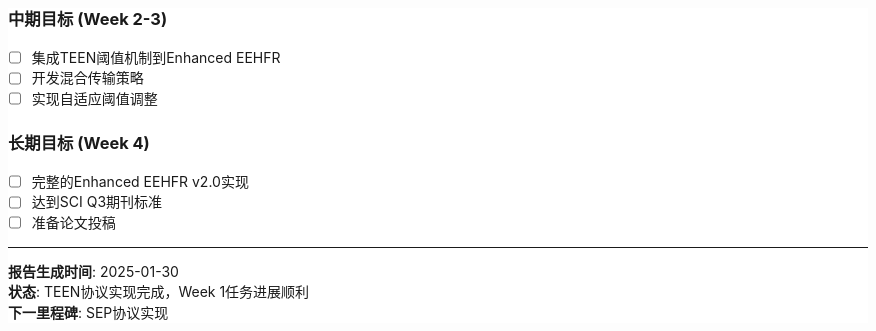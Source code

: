 ### 中期目标 (Week 2-3)
- [ ] 集成TEEN阈值机制到Enhanced EEHFR
- [ ] 开发混合传输策略
- [ ] 实现自适应阈值调整

### 长期目标 (Week 4)
- [ ] 完整的Enhanced EEHFR v2.0实现
- [ ] 达到SCI Q3期刊标准
- [ ] 准备论文投稿

---

**报告生成时间**: 2025-01-30  
**状态**: TEEN协议实现完成，Week 1任务进展顺利  
**下一里程碑**: SEP协议实现
